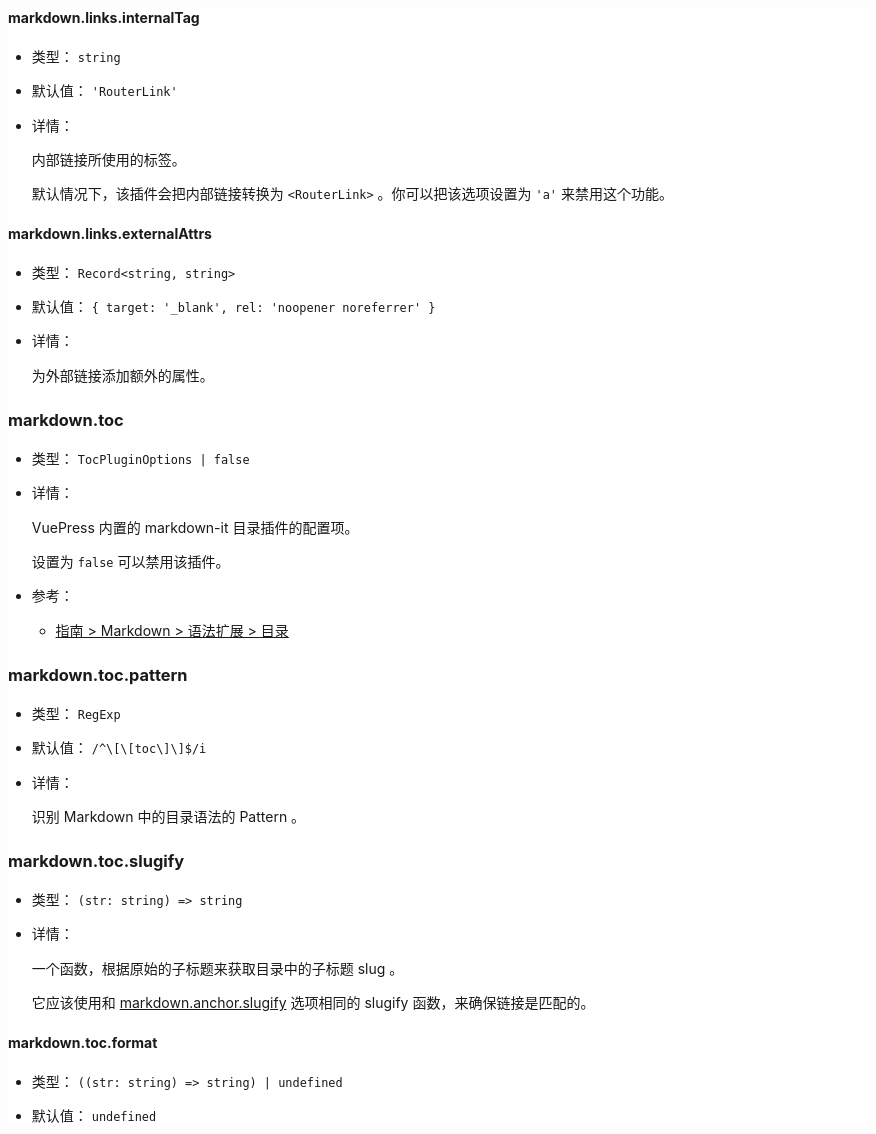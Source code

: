 #### markdown.links.internalTag

- 类型： `string`

- 默认值： `'RouterLink'`

- 详情：

  内部链接所使用的标签。

  默认情况下，该插件会把内部链接转换为 `<RouterLink>` 。你可以把该选项设置为 `'a'` 来禁用这个功能。

#### markdown.links.externalAttrs

- 类型： `Record<string, string>`

- 默认值： `{ target: '_blank', rel: 'noopener noreferrer' }`

- 详情：

  为外部链接添加额外的属性。

### markdown.toc

- 类型： `TocPluginOptions | false`

- 详情：

  VuePress 内置的 markdown-it 目录插件的配置项。

  设置为 `false` 可以禁用该插件。

- 参考：
  - [指南 > Markdown > 语法扩展 > 目录](../guide/markdown.md#目录)

### markdown.toc.pattern

- 类型： `RegExp`

- 默认值： `/^\[\[toc\]\]$/i`

- 详情：

  识别 Markdown 中的目录语法的 Pattern 。

### markdown.toc.slugify

- 类型： `(str: string) => string`

- 详情：

  一个函数，根据原始的子标题来获取目录中的子标题 slug 。

  它应该使用和 [markdown.anchor.slugify](#markdownanchor) 选项相同的 slugify 函数，来确保链接是匹配的。

#### markdown.toc.format

- 类型： `((str: string) => string) | undefined`

- 默认值： `undefined`
